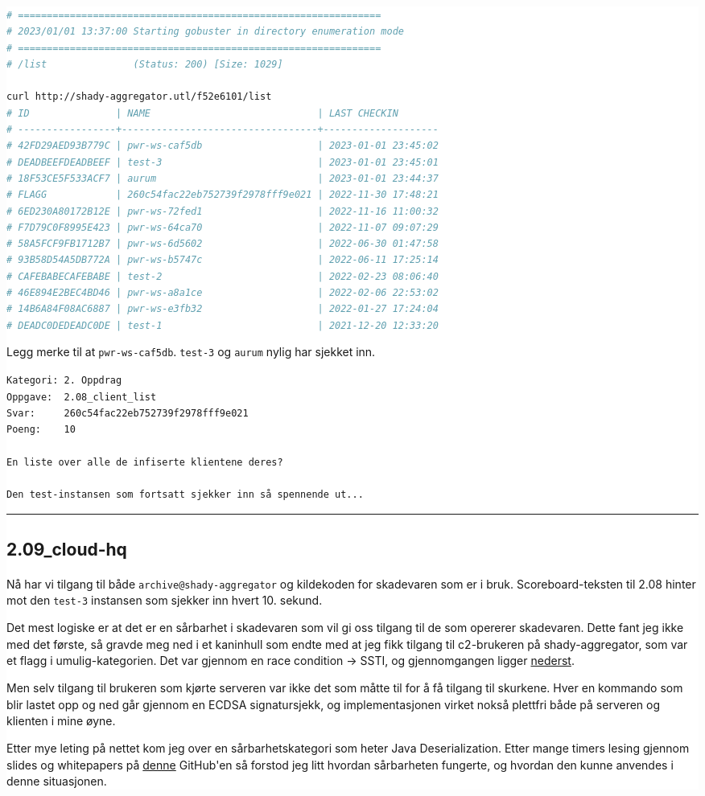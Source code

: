```bash
# ===============================================================
# 2023/01/01 13:37:00 Starting gobuster in directory enumeration mode
# ===============================================================
# /list               (Status: 200) [Size: 1029] 

curl http://shady-aggregator.utl/f52e6101/list
# ID               | NAME                             | LAST CHECKIN
# -----------------+----------------------------------+--------------------
# 42FD29AED93B779C | pwr-ws-caf5db                    | 2023-01-01 23:45:02
# DEADBEEFDEADBEEF | test-3                           | 2023-01-01 23:45:01
# 18F53CE5F533ACF7 | aurum                            | 2023-01-01 23:44:37
# FLAGG            | 260c54fac22eb752739f2978fff9e021 | 2022-11-30 17:48:21
# 6ED230A80172B12E | pwr-ws-72fed1                    | 2022-11-16 11:00:32
# F7D79C0F8995E423 | pwr-ws-64ca70                    | 2022-11-07 09:07:29
# 58A5FCF9FB1712B7 | pwr-ws-6d5602                    | 2022-06-30 01:47:58
# 93B58D54A5DB772A | pwr-ws-b5747c                    | 2022-06-11 17:25:14
# CAFEBABECAFEBABE | test-2                           | 2022-02-23 08:06:40
# 46E894E2BEC4BD46 | pwr-ws-a8a1ce                    | 2022-02-06 22:53:02
# 14B6A84F08AC6887 | pwr-ws-e3fb32                    | 2022-01-27 17:24:04
# DEADC0DEDEADC0DE | test-1                           | 2021-12-20 12:33:20
```

Legg merke til at `pwr-ws-caf5db`. `test-3` og `aurum` nylig har sjekket inn.

```text
Kategori: 2. Oppdrag
Oppgave:  2.08_client_list
Svar:     260c54fac22eb752739f2978fff9e021
Poeng:    10

En liste over alle de infiserte klientene deres?

Den test-instansen som fortsatt sjekker inn så spennende ut...
```

---

## 2.09_cloud-hq

Nå har vi tilgang til både `archive@shady-aggregator` og kildekoden for skadevaren som er i bruk. Scoreboard-teksten til 2.08 hinter mot den `test-3` instansen som sjekker inn hvert 10. sekund.

Det mest logiske er at det er en sårbarhet i skadevaren som vil gi oss tilgang til de som opererer skadevaren.
Dette fant jeg ikke med det første, så gravde meg ned i et kaninhull som endte med at jeg fikk tilgang til c2-brukeren på shady-aggregator, som var et flagg i umulig-kategorien. Det var gjennom en race condition -> SSTI, og gjennomgangen ligger [nederst](#3413_shady-aggregator_c2).

Men selv tilgang til brukeren som kjørte serveren var ikke det som måtte til for å få tilgang til skurkene. Hver en kommando som blir lastet opp og ned går gjennom en ECDSA signatursjekk, og implementasjonen virket nokså plettfri både på serveren og klienten i mine øyne.

Etter mye leting på nettet kom jeg over en sårbarhetskategori som heter Java Deserialization. Etter mange timers lesing gjennom slides og whitepapers på [denne](https://github.com/GrrrDog/Java-Deserialization-Cheat-Sheet#overview) GitHub'en så forstod jeg litt hvordan sårbarheten fungerte, og hvordan den kunne anvendes i denne situasjonen.

